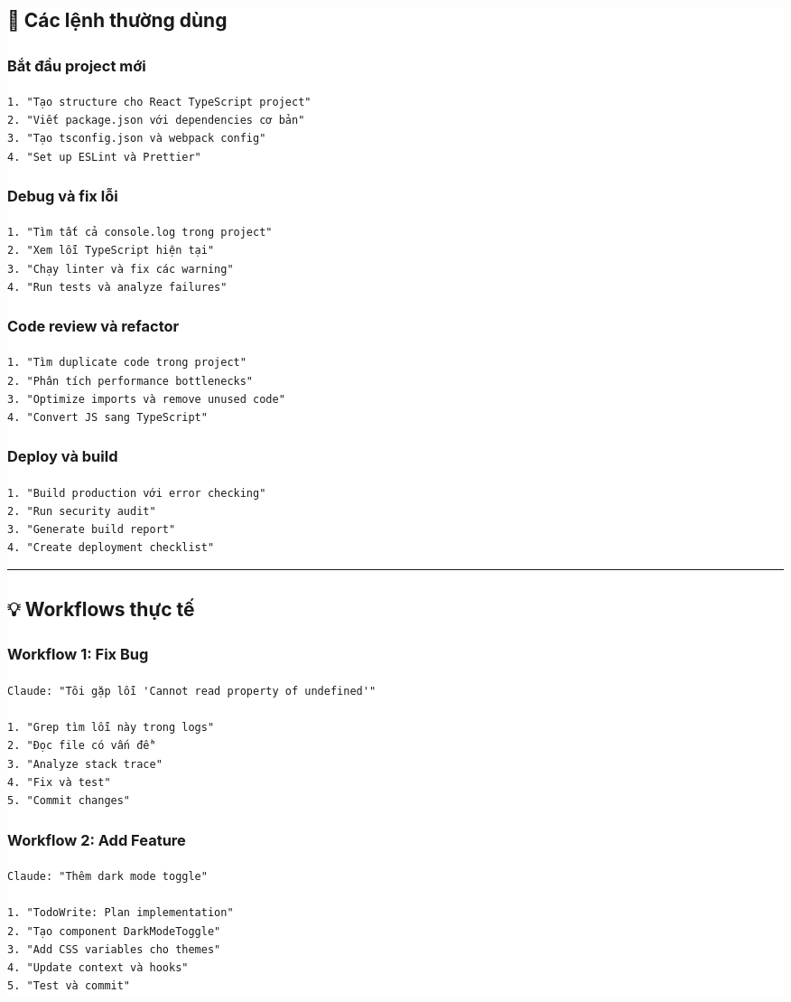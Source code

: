 
## 📝 Các lệnh thường dùng

### **Bắt đầu project mới**
```
1. "Tạo structure cho React TypeScript project"
2. "Viết package.json với dependencies cơ bản"
3. "Tạo tsconfig.json và webpack config"
4. "Set up ESLint và Prettier"
```

### **Debug và fix lỗi**
```
1. "Tìm tất cả console.log trong project"
2. "Xem lỗi TypeScript hiện tại"
3. "Chạy linter và fix các warning"
4. "Run tests và analyze failures"
```

### **Code review và refactor**
```
1. "Tìm duplicate code trong project"
2. "Phân tích performance bottlenecks"
3. "Optimize imports và remove unused code"
4. "Convert JS sang TypeScript"
```

### **Deploy và build**
```
1. "Build production với error checking"
2. "Run security audit"
3. "Generate build report"
4. "Create deployment checklist"
```

---

## 💡 Workflows thực tế

### **Workflow 1: Fix Bug**
```
Claude: "Tôi gặp lỗi 'Cannot read property of undefined'"

1. "Grep tìm lỗi này trong logs"
2. "Đọc file có vấn đề"  
3. "Analyze stack trace"
4. "Fix và test"
5. "Commit changes"
```

### **Workflow 2: Add Feature**
```
Claude: "Thêm dark mode toggle"

1. "TodoWrite: Plan implementation"
2. "Tạo component DarkModeToggle"
3. "Add CSS variables cho themes"
4. "Update context và hooks"
5. "Test và commit"
```
